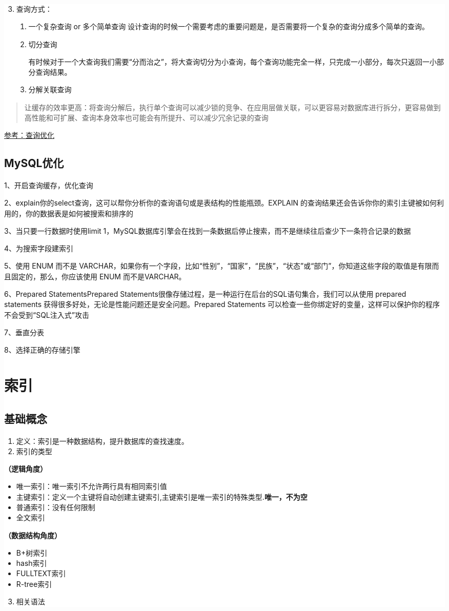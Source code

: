 3. 查询方式：

   1. 一个复杂查询 or 多个简单查询
       设计查询的时候一个需要考虑的重要问题是，是否需要将一个复杂的查询分成多个简单的查询。

   2. 切分查询

      有时候对于一个大查询我们需要“分而治之”，将大查询切分为小查询，每个查询功能完全一样，只完成一小部分，每次只返回一小部分查询结果。

   3. 分解关联查询

> 让缓存的效率更高：将查询分解后，执行单个查询可以减少锁的竞争、在应用层做关联，可以更容易对数据库进行拆分，更容易做到高性能和可扩展、查询本身效率也可能会有所提升、可以减少冗余记录的查询

[参考：查询优化](https://blog.csdn.net/jack__frost/article/details/71512404)

## **MySQL优化**

1、开启查询缓存，优化查询

2、explain你的select查询，这可以帮你分析你的查询语句或是表结构的性能瓶颈。EXPLAIN 的查询结果还会告诉你你的索引主键被如何利用的，你的数据表是如何被搜索和排序的

3、当只要一行数据时使用limit 1，MySQL数据库引擎会在找到一条数据后停止搜索，而不是继续往后查少下一条符合记录的数据

4、为搜索字段建索引

5、使用 ENUM 而不是 VARCHAR，如果你有一个字段，比如“性别”，“国家”，“民族”，“状态”或“部门”，你知道这些字段的取值是有限而且固定的，那么，你应该使用 ENUM 而不是VARCHAR。

6、Prepared StatementsPrepared Statements很像存储过程，是一种运行在后台的SQL语句集合，我们可以从使用 prepared statements 获得很多好处，无论是性能问题还是安全问题。Prepared Statements 可以检查一些你绑定好的变量，这样可以保护你的程序不会受到“SQL注入式”攻击

7、垂直分表

8、选择正确的存储引擎

# 索引

## 基础概念

1. 定义：索引是一种数据结构，提升数据库的查找速度。
2. 索引的类型

**（逻辑角度）**

- 唯一索引：唯一索引不允许两行具有相同索引值
- 主键索引：定义一个主键将自动创建主键索引,主键索引是唯一索引的特殊类型.**唯一，不为空**
- 普通索引：没有任何限制
- 全文索引

**（数据结构角度）**

- B+树索引
- hash索引
- FULLTEXT索引
- R-tree索引

3. 相关语法
